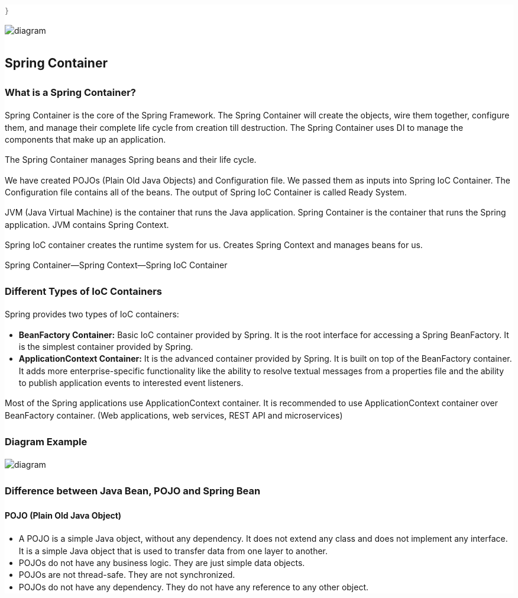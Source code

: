 ```java
}
```

![diagram](https://github.com/onsever/spring-framework-notes/blob/main/Spring%20Framework%20-%20Coupling.png)
  
## Spring Container  
  
### What is a Spring Container?  
Spring Container is the core of the Spring Framework. The Spring Container will create the objects, wire them together, configure them, and manage their complete life cycle from creation till destruction. The Spring Container uses DI to manage the components that make up an application.  
  
The Spring Container manages Spring beans and their life cycle.  
  
We have created POJOs (Plain Old Java Objects) and Configuration file. We passed them as inputs into Spring IoC Container. The Configuration file contains all of the beans. The output of Spring IoC Container is called Ready System.  
  
JVM (Java Virtual Machine) is the container that runs the Java application. Spring Container is the container that runs the Spring application. JVM contains Spring Context.  
  
Spring IoC container creates the runtime system for us. Creates Spring Context and manages beans for us.  
  
Spring Container—Spring Context—Spring IoC Container  
  
### Different Types of IoC Containers  
Spring provides two types of IoC containers:  
* **BeanFactory Container:** Basic IoC container provided by Spring. It is the root interface for accessing a Spring BeanFactory. It is the simplest container provided by Spring.  
* **ApplicationContext Container:** It is the advanced container provided by Spring. It is built on top of the BeanFactory container. It adds more enterprise-specific functionality like the ability to resolve textual messages from a properties file and the ability to publish application events to interested event listeners.  
  
Most of the Spring applications use ApplicationContext container. It is recommended to use ApplicationContext container over BeanFactory container. (Web applications, web services, REST API and microservices)

### Diagram Example
![diagram](https://github.com/onsever/spring-framework-notes/blob/main/Spring%20Framework%20-%20IoC.png)
  
### Difference between Java Bean, POJO and Spring Bean  
  
#### POJO (Plain Old Java Object)  
- A POJO is a simple Java object, without any dependency. It does not extend any class and does not implement any interface. It is a simple Java object that is used to transfer data from one layer to another.  
- POJOs do not have any business logic. They are just simple data objects.  
- POJOs are not thread-safe. They are not synchronized.  
- POJOs do not have any dependency. They do not have any reference to any other object.  
  